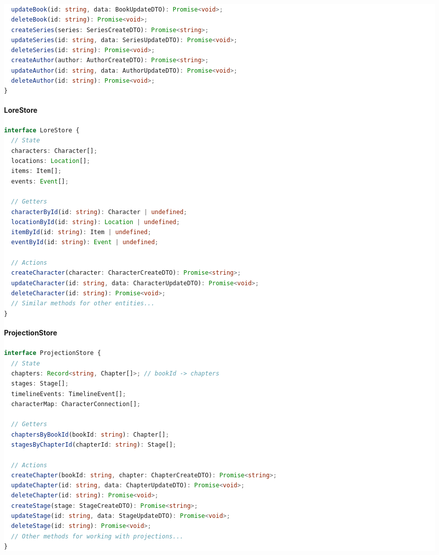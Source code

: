 ```typescript
  updateBook(id: string, data: BookUpdateDTO): Promise<void>;
  deleteBook(id: string): Promise<void>;
  createSeries(series: SeriesCreateDTO): Promise<string>;
  updateSeries(id: string, data: SeriesUpdateDTO): Promise<void>;
  deleteSeries(id: string): Promise<void>;
  createAuthor(author: AuthorCreateDTO): Promise<string>;
  updateAuthor(id: string, data: AuthorUpdateDTO): Promise<void>;
  deleteAuthor(id: string): Promise<void>;
}
```

#### LoreStore

```typescript
interface LoreStore {
  // State
  characters: Character[];
  locations: Location[];
  items: Item[];
  events: Event[];

  // Getters
  characterById(id: string): Character | undefined;
  locationById(id: string): Location | undefined;
  itemById(id: string): Item | undefined;
  eventById(id: string): Event | undefined;

  // Actions
  createCharacter(character: CharacterCreateDTO): Promise<string>;
  updateCharacter(id: string, data: CharacterUpdateDTO): Promise<void>;
  deleteCharacter(id: string): Promise<void>;
  // Similar methods for other entities...
}
```

#### ProjectionStore

```typescript
interface ProjectionStore {
  // State
  chapters: Record<string, Chapter[]>; // bookId -> chapters
  stages: Stage[];
  timelineEvents: TimelineEvent[];
  characterMap: CharacterConnection[];

  // Getters
  chaptersByBookId(bookId: string): Chapter[];
  stagesByChapterId(chapterId: string): Stage[];

  // Actions
  createChapter(bookId: string, chapter: ChapterCreateDTO): Promise<string>;
  updateChapter(id: string, data: ChapterUpdateDTO): Promise<void>;
  deleteChapter(id: string): Promise<void>;
  createStage(stage: StageCreateDTO): Promise<string>;
  updateStage(id: string, data: StageUpdateDTO): Promise<void>;
  deleteStage(id: string): Promise<void>;
  // Other methods for working with projections...
}
```
